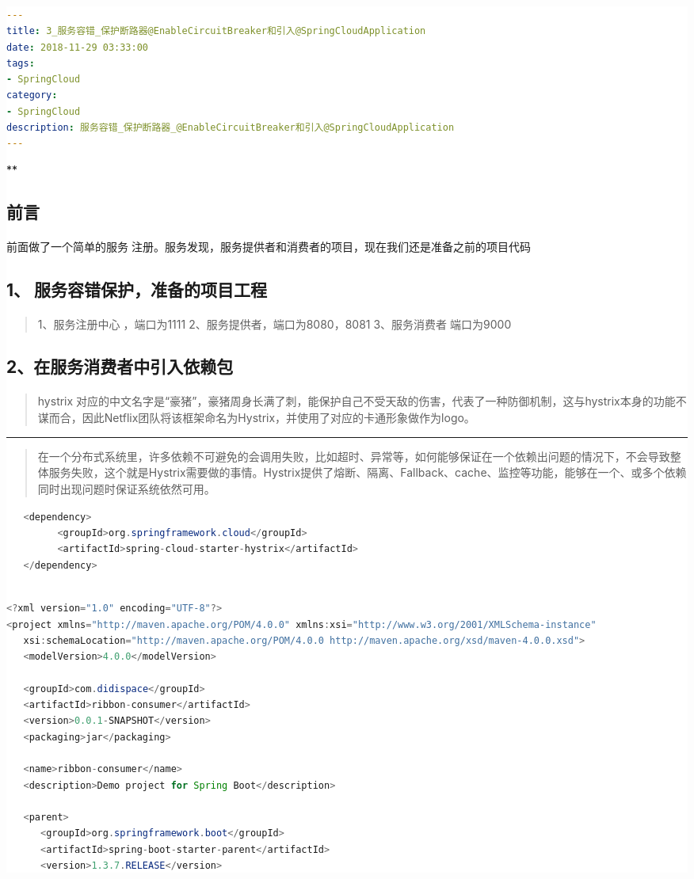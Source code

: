 ```yaml
---
title: 3_服务容错_保护断路器@EnableCircuitBreaker和引入@SpringCloudApplication
date: 2018-11-29 03:33:00
tags: 
- SpringCloud
category: 
- SpringCloud
description: 服务容错_保护断路器_@EnableCircuitBreaker和引入@SpringCloudApplication
---
```


**
## 前言

前面做了一个简单的服务 注册。服务发现，服务提供者和消费者的项目，现在我们还是准备之前的项目代码

## 1、 服务容错保护，准备的项目工程


>1、服务注册中心 ，端口为1111
>2、服务提供者，端口为8080，8081
>3、服务消费者 端口为9000

## 2、在服务消费者中引入依赖包

>hystrix 对应的中文名字是“豪猪”，豪猪周身长满了刺，能保护自己不受天敌的伤害，代表了一种防御机制，这与hystrix本身的功能不谋而合，因此Netflix团队将该框架命名为Hystrix，并使用了对应的卡通形象做作为logo。<br/>



---- 

>在一个分布式系统里，许多依赖不可避免的会调用失败，比如超时、异常等，如何能够保证在一个依赖出问题的情况下，不会导致整体服务失败，这个就是Hystrix需要做的事情。Hystrix提供了熔断、隔离、Fallback、cache、监控等功能，能够在一个、或多个依赖同时出现问题时保证系统依然可用。



```java
   <dependency>
         <groupId>org.springframework.cloud</groupId>
         <artifactId>spring-cloud-starter-hystrix</artifactId>
   </dependency> 

```


```java

<?xml version="1.0" encoding="UTF-8"?>
<project xmlns="http://maven.apache.org/POM/4.0.0" xmlns:xsi="http://www.w3.org/2001/XMLSchema-instance"
   xsi:schemaLocation="http://maven.apache.org/POM/4.0.0 http://maven.apache.org/xsd/maven-4.0.0.xsd">
   <modelVersion>4.0.0</modelVersion>

   <groupId>com.didispace</groupId>
   <artifactId>ribbon-consumer</artifactId>
   <version>0.0.1-SNAPSHOT</version>
   <packaging>jar</packaging>

   <name>ribbon-consumer</name>
   <description>Demo project for Spring Boot</description>

   <parent>
      <groupId>org.springframework.boot</groupId>
      <artifactId>spring-boot-starter-parent</artifactId>
      <version>1.3.7.RELEASE</version>
```